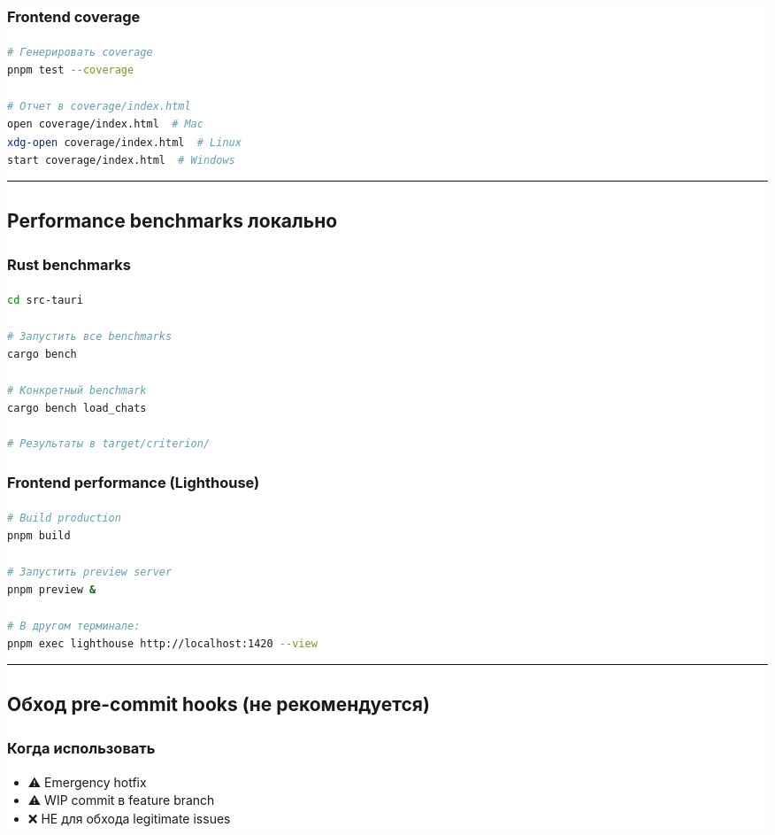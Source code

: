 ### Frontend coverage

```bash
# Генерировать coverage
pnpm test --coverage

# Отчет в coverage/index.html
open coverage/index.html  # Mac
xdg-open coverage/index.html  # Linux
start coverage/index.html  # Windows
```

---

## Performance benchmarks локально

### Rust benchmarks

```bash
cd src-tauri

# Запустить все benchmarks
cargo bench

# Конкретный benchmark
cargo bench load_chats

# Результаты в target/criterion/
```

### Frontend performance (Lighthouse)

```bash
# Build production
pnpm build

# Запустить preview server
pnpm preview &

# В другом терминале:
pnpm exec lighthouse http://localhost:1420 --view
```

---

## Обход pre-commit hooks (не рекомендуется)

### Когда использовать

- ⚠️ Emergency hotfix
- ⚠️ WIP commit в feature branch
- ❌ НЕ для обхода legitimate issues
